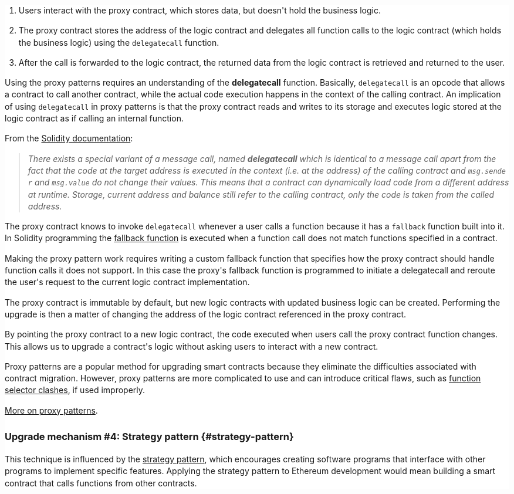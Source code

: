 1. Users interact with the proxy contract, which stores data, but doesn't hold the business logic.

2. The proxy contract stores the address of the logic contract and delegates all function calls to the logic contract (which holds the business logic) using the `delegatecall` function.

3. After the call is forwarded to the logic contract, the returned data from the logic contract is retrieved and returned to the user.

Using the proxy patterns requires an understanding of the **delegatecall** function. Basically, `delegatecall` is an opcode that allows a contract to call another contract, while the actual code execution happens in the context of the calling contract. An implication of using `delegatecall` in proxy patterns is that the proxy contract reads and writes to its storage and executes logic stored at the logic contract as if calling an internal function.

From the [Solidity documentation](https://docs.soliditylang.org/en/latest/introduction-to-smart-contracts.html#delegatecall-callcode-and-libraries):

> _There exists a special variant of a message call, named **delegatecall** which is identical to a message call apart from the fact that the code at the target address is executed in the context (i.e. at the address) of the calling contract and `msg.sender` and `msg.value` do not change their values._  _This means that a contract can dynamically load code from a different address at runtime. Storage, current address and balance still refer to the calling contract, only the code is taken from the called address._

The proxy contract knows to invoke `delegatecall` whenever a user calls a function because it has a `fallback` function built into it. In Solidity programming the [fallback function](https://docs.soliditylang.org/en/v0.8.9/contracts.html#fallback-function) is executed when a function call does not match functions specified in a contract.

Making the proxy pattern work requires writing a custom fallback function that specifies how the proxy contract should handle function calls it does not support. In this case the proxy's fallback function is programmed to initiate a delegatecall and reroute the user's request to the current logic contract implementation.

The proxy contract is immutable by default, but new logic contracts with updated business logic can be created. Performing the upgrade is then a matter of changing the address of the logic contract referenced in the proxy contract.

By pointing the proxy contract to a new logic contract, the code executed when users call the proxy contract function changes. This allows us to upgrade a contract's logic without asking users to interact with a new contract.

Proxy patterns are a popular method for upgrading smart contracts because they eliminate the difficulties associated with contract migration. However, proxy patterns are more complicated to use and can introduce critical flaws, such as [function selector clashes](https://medium.com/nomic-foundation-blog/malicious-backdoors-in-ethereum-proxies-62629adf3357), if used improperly.

[More on proxy patterns](https://blog.openzeppelin.com/proxy-patterns/).

### Upgrade mechanism #4: Strategy pattern {#strategy-pattern}

This technique is influenced by the [strategy pattern](https://en.wikipedia.org/wiki/Strategy_pattern), which encourages creating software programs that interface with other programs to implement specific features. Applying the strategy pattern to Ethereum development would mean building a smart contract that calls functions from other contracts.
